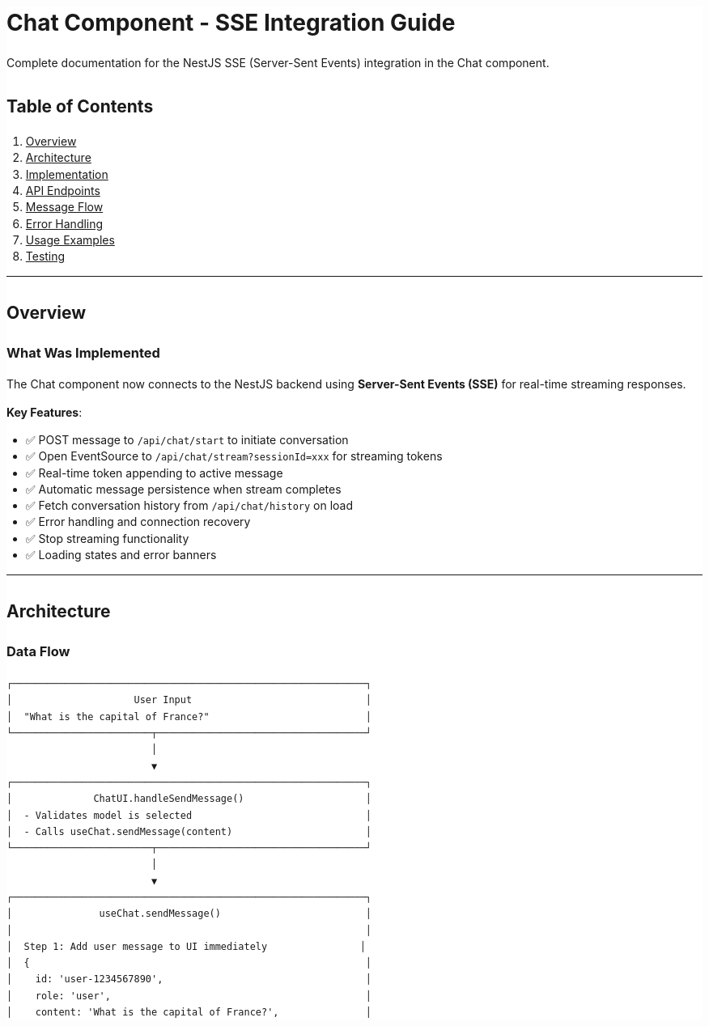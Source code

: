 # Chat Component - SSE Integration Guide

Complete documentation for the NestJS SSE (Server-Sent Events) integration in the Chat component.

## Table of Contents

1. [Overview](#overview)
2. [Architecture](#architecture)
3. [Implementation](#implementation)
4. [API Endpoints](#api-endpoints)
5. [Message Flow](#message-flow)
6. [Error Handling](#error-handling)
7. [Usage Examples](#usage-examples)
8. [Testing](#testing)

---

## Overview

### What Was Implemented

The Chat component now connects to the NestJS backend using **Server-Sent Events (SSE)** for real-time streaming responses.

**Key Features**:
- ✅ POST message to `/api/chat/start` to initiate conversation
- ✅ Open EventSource to `/api/chat/stream?sessionId=xxx` for streaming tokens
- ✅ Real-time token appending to active message
- ✅ Automatic message persistence when stream completes
- ✅ Fetch conversation history from `/api/chat/history` on load
- ✅ Error handling and connection recovery
- ✅ Stop streaming functionality
- ✅ Loading states and error banners

---

## Architecture

### Data Flow

```
┌─────────────────────────────────────────────────────────────┐
│                     User Input                              │
│  "What is the capital of France?"                           │
└────────────────────────┬────────────────────────────────────┘
                         │
                         ▼
┌─────────────────────────────────────────────────────────────┐
│              ChatUI.handleSendMessage()                     │
│  - Validates model is selected                              │
│  - Calls useChat.sendMessage(content)                       │
└────────────────────────┬────────────────────────────────────┘
                         │
                         ▼
┌─────────────────────────────────────────────────────────────┐
│               useChat.sendMessage()                         │
│                                                             │
│  Step 1: Add user message to UI immediately                │
│  {                                                          │
│    id: 'user-1234567890',                                   │
│    role: 'user',                                            │
│    content: 'What is the capital of France?',               │
```
